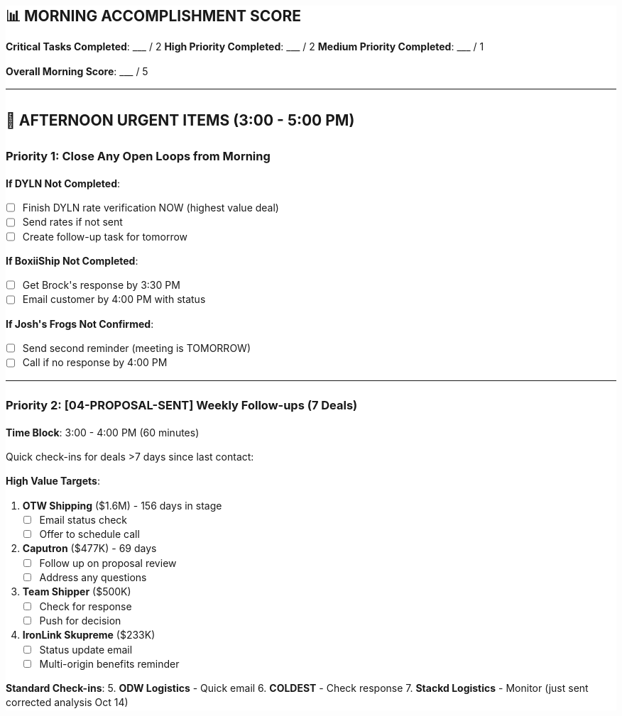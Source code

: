 
## 📊 MORNING ACCOMPLISHMENT SCORE

**Critical Tasks Completed**: ___ / 2
**High Priority Completed**: ___ / 2
**Medium Priority Completed**: ___ / 1

**Overall Morning Score**: ___ / 5

---

## 🚨 AFTERNOON URGENT ITEMS (3:00 - 5:00 PM)

### Priority 1: Close Any Open Loops from Morning

**If DYLN Not Completed**:
- [ ] Finish DYLN rate verification NOW (highest value deal)
- [ ] Send rates if not sent
- [ ] Create follow-up task for tomorrow

**If BoxiiShip Not Completed**:
- [ ] Get Brock's response by 3:30 PM
- [ ] Email customer by 4:00 PM with status

**If Josh's Frogs Not Confirmed**:
- [ ] Send second reminder (meeting is TOMORROW)
- [ ] Call if no response by 4:00 PM

---

### Priority 2: [04-PROPOSAL-SENT] Weekly Follow-ups (7 Deals)

**Time Block**: 3:00 - 4:00 PM (60 minutes)

Quick check-ins for deals >7 days since last contact:

**High Value Targets**:
1. **OTW Shipping** ($1.6M) - 156 days in stage
   - [ ] Email status check
   - [ ] Offer to schedule call

2. **Caputron** ($477K) - 69 days
   - [ ] Follow up on proposal review
   - [ ] Address any questions

3. **Team Shipper** ($500K)
   - [ ] Check for response
   - [ ] Push for decision

4. **IronLink Skupreme** ($233K)
   - [ ] Status update email
   - [ ] Multi-origin benefits reminder

**Standard Check-ins**:
5. **ODW Logistics** - Quick email
6. **COLDEST** - Check response
7. **Stackd Logistics** - Monitor (just sent corrected analysis Oct 14)

